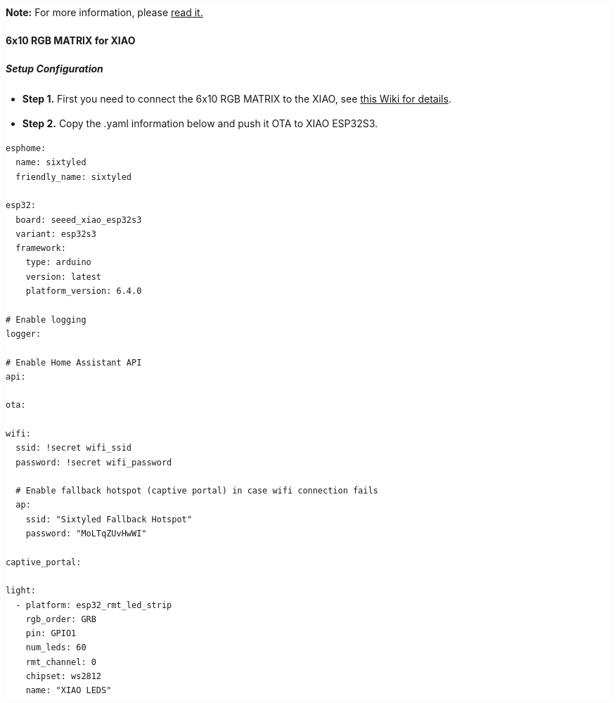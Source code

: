 **Note:** For more information, please [read it.](https://esphome.io/components/voice_assistant.html)


#### 6x10 RGB MATRIX for XIAO

##### Setup Configuration

- **Step 1.** First you need to connect the 6x10 RGB MATRIX to the XIAO, see [this Wiki for details](https://wiki.seeedstudio.com/rgb_matrix_for_xiao/#hardware-preparation).

- **Step 2.** Copy the .yaml information below and push it OTA to XIAO ESP32S3.

```
esphome:
  name: sixtyled
  friendly_name: sixtyled

esp32:
  board: seeed_xiao_esp32s3
  variant: esp32s3
  framework:
    type: arduino
    version: latest
    platform_version: 6.4.0

# Enable logging
logger:

# Enable Home Assistant API
api:

ota:

wifi:
  ssid: !secret wifi_ssid
  password: !secret wifi_password

  # Enable fallback hotspot (captive portal) in case wifi connection fails
  ap:
    ssid: "Sixtyled Fallback Hotspot"
    password: "MoLTqZUvHwWI"

captive_portal:
    
light:
  - platform: esp32_rmt_led_strip
    rgb_order: GRB
    pin: GPIO1
    num_leds: 60
    rmt_channel: 0
    chipset: ws2812
    name: "XIAO LEDS"

```

